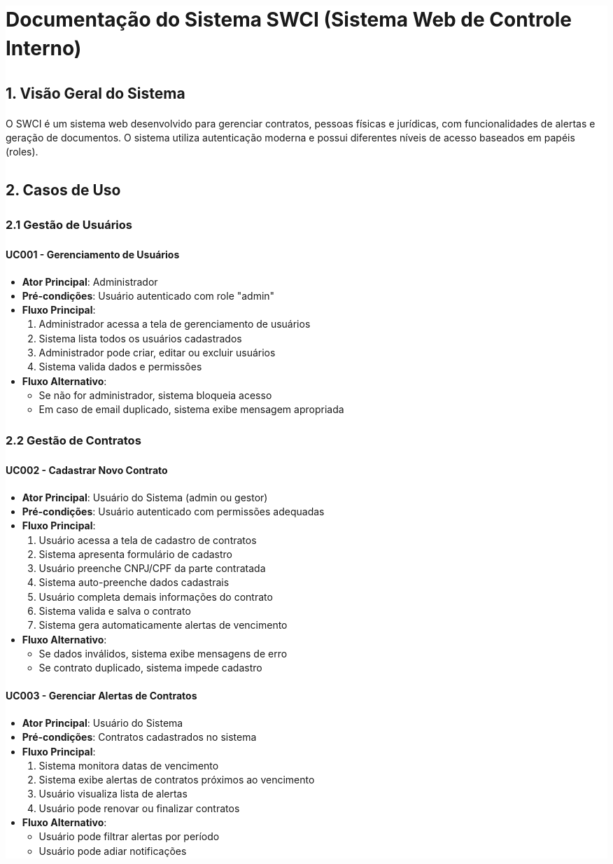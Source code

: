 
# Documentação do Sistema SWCI (Sistema Web de Controle Interno)

## 1. Visão Geral do Sistema

O SWCI é um sistema web desenvolvido para gerenciar contratos, pessoas físicas e jurídicas, com funcionalidades de alertas e geração de documentos. O sistema utiliza autenticação moderna e possui diferentes níveis de acesso baseados em papéis (roles).

## 2. Casos de Uso

### 2.1 Gestão de Usuários

#### UC001 - Gerenciamento de Usuários
- **Ator Principal**: Administrador
- **Pré-condições**: Usuário autenticado com role "admin"
- **Fluxo Principal**:
  1. Administrador acessa a tela de gerenciamento de usuários
  2. Sistema lista todos os usuários cadastrados
  3. Administrador pode criar, editar ou excluir usuários
  4. Sistema valida dados e permissões
- **Fluxo Alternativo**:
  - Se não for administrador, sistema bloqueia acesso
  - Em caso de email duplicado, sistema exibe mensagem apropriada

### 2.2 Gestão de Contratos

#### UC002 - Cadastrar Novo Contrato
- **Ator Principal**: Usuário do Sistema (admin ou gestor)
- **Pré-condições**: Usuário autenticado com permissões adequadas
- **Fluxo Principal**:
  1. Usuário acessa a tela de cadastro de contratos
  2. Sistema apresenta formulário de cadastro
  3. Usuário preenche CNPJ/CPF da parte contratada
  4. Sistema auto-preenche dados cadastrais
  5. Usuário completa demais informações do contrato
  6. Sistema valida e salva o contrato
  7. Sistema gera automaticamente alertas de vencimento
- **Fluxo Alternativo**:
  - Se dados inválidos, sistema exibe mensagens de erro
  - Se contrato duplicado, sistema impede cadastro

#### UC003 - Gerenciar Alertas de Contratos
- **Ator Principal**: Usuário do Sistema
- **Pré-condições**: Contratos cadastrados no sistema
- **Fluxo Principal**:
  1. Sistema monitora datas de vencimento
  2. Sistema exibe alertas de contratos próximos ao vencimento
  3. Usuário visualiza lista de alertas
  4. Usuário pode renovar ou finalizar contratos
- **Fluxo Alternativo**:
  - Usuário pode filtrar alertas por período
  - Usuário pode adiar notificações

